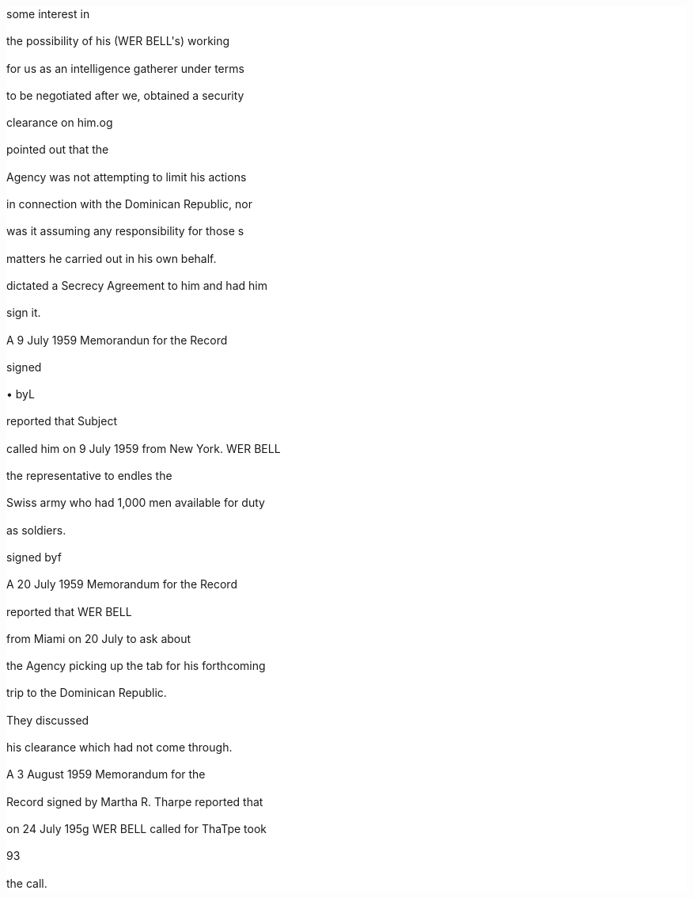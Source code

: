 some interest in

the possibility of his (WER BELL's) working

for us as an intelligence gatherer under terms

to be negotiated after we, obtained a security

clearance on him.og

pointed out that the

Agency was not attempting to limit his actions

in connection with the Dominican Republic, nor

was it assuming any responsibility for those s

matters he carried out in his own behalf.

dictated a Secrecy Agreement to him and had him

sign it.

A 9 July 1959 Memorandun for the Record

signed

• byL

reported that Subject

called him on 9 July 1959 from New York. WER BELL

the representative to endles the

Swiss army who had 1,000 men available for duty

as soldiers.

signed byf

A 20 July 1959 Memorandum for the Record

reported that WER BELL

from Miami on 20 July to ask about

the Agency picking up the tab for his forthcoming

trip to the Dominican Republic.

They discussed

his clearance which had not come through.

A 3 August 1959 Memorandum for the

Record signed by Martha R. Tharpe reported that

on 24 July 195g WER BELL called for ThaTpe took

93

the call.
